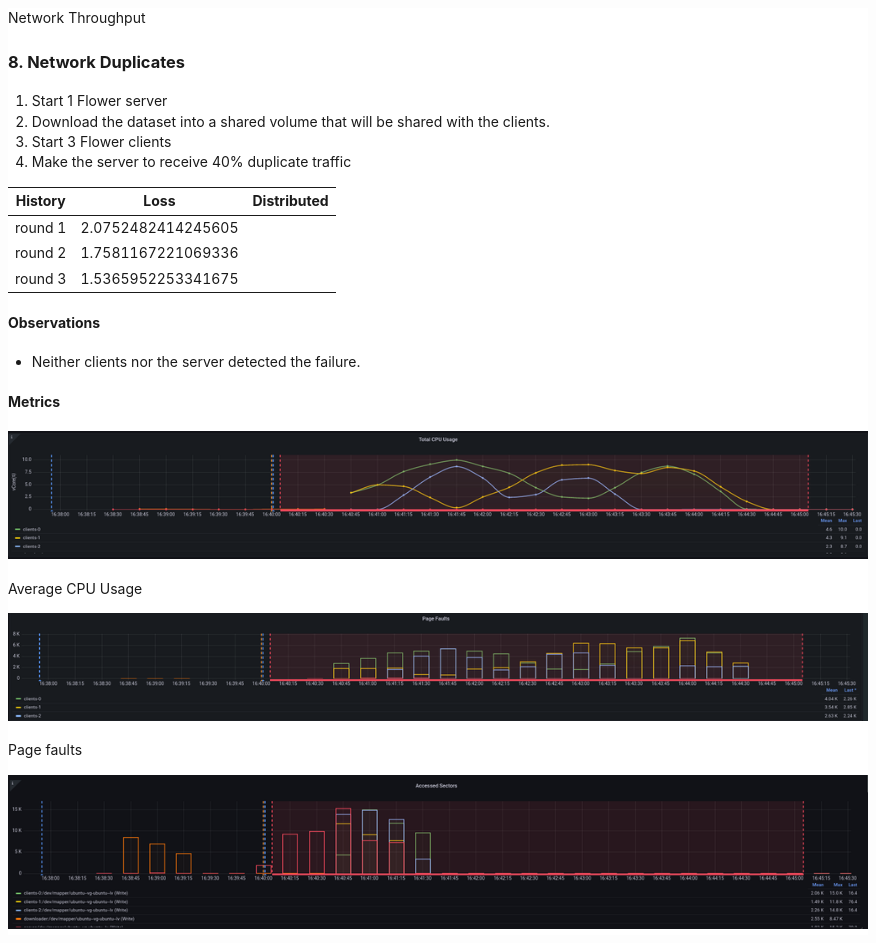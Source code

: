 Network Throughput

### 8. Network Duplicates

1. Start 1 Flower server
2. Download the dataset into a shared volume that will be shared with the clients.
3. Start 3 Flower clients
4. Make the server to receive 40% duplicate traffic

| History | Loss               | Distributed |
| ------- | ------------------ | ----------- |
| round 1 | 2.0752482414245605 |             |
| round 2 | 1.7581167221069336 |             |
| round 3 | 1.5365952253341675 |             |

#### Observations

* Neither clients nor the server detected the failure.

#### Metrics

[![image-20220608165054670](images/image-20220608165054670.png)](images/image-20220608165054670.png)

Average CPU Usage

[![image-20220608165120220](images/image-20220608165120220.png)](images/image-20220608165120220.png)

Page faults

[![image-20220608165131633](images/image-20220608165131633.png)](images/image-20220608165131633.png)
